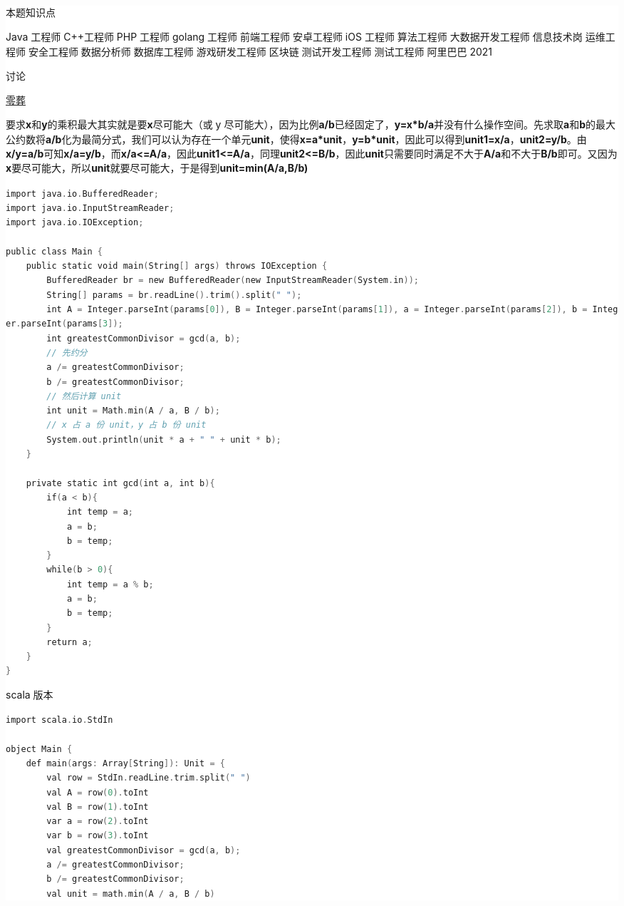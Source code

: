 本题知识点

Java 工程师 C++工程师 PHP 工程师 golang 工程师 前端工程师 安卓工程师 iOS 工程师 算法工程师 大数据开发工程师 信息技术岗 运维工程师 安全工程师 数据分析师 数据库工程师 游戏研发工程师 区块链 测试开发工程师 测试工程师 阿里巴巴 2021

讨论

[零葬](https://www.nowcoder.com/profile/75718849)

要求**x**和**y**的乘积最大其实就是要**x**尽可能大（或 y 尽可能大），因为比例**a/b**已经固定了，**y=x*b/a**并没有什么操作空间。先求取**a**和**b**的最大公约数将**a/b**化为最简分式，我们可以认为存在一个单元**unit**，使得**x=a*unit**，**y=b*unit**，因此可以得到**unit1=x/a**，**unit2=y/b**。由**x/y=a/b**可知**x/a=y/b**，而**x/a<=A/a**，因此**unit1<=A/a**，同理**unit2<=B/b**，因此**unit**只需要同时满足不大于**A/a**和不大于**B/b**即可。又因为**x**要尽可能大，所以**unit**就要尽可能大，于是得到**unit=min(A/a,B/b)**

```cpp
import java.io.BufferedReader;
import java.io.InputStreamReader;
import java.io.IOException;

public class Main {
    public static void main(String[] args) throws IOException {
        BufferedReader br = new BufferedReader(new InputStreamReader(System.in));
        String[] params = br.readLine().trim().split(" ");
        int A = Integer.parseInt(params[0]), B = Integer.parseInt(params[1]), a = Integer.parseInt(params[2]), b = Integer.parseInt(params[3]);
        int greatestCommonDivisor = gcd(a, b);
        // 先约分
        a /= greatestCommonDivisor;
        b /= greatestCommonDivisor;
        // 然后计算 unit
        int unit = Math.min(A / a, B / b);
        // x 占 a 份 unit，y 占 b 份 unit
        System.out.println(unit * a + " " + unit * b);
    }

    private static int gcd(int a, int b){
        if(a < b){
            int temp = a;
            a = b;
            b = temp;
        }
        while(b > 0){
            int temp = a % b;
            a = b;
            b = temp;
        }
        return a;
    }
}
```

scala 版本

```cpp
import scala.io.StdIn

object Main {
    def main(args: Array[String]): Unit = {
        val row = StdIn.readLine.trim.split(" ")
        val A = row(0).toInt
        val B = row(1).toInt
        var a = row(2).toInt
        var b = row(3).toInt
        val greatestCommonDivisor = gcd(a, b);
        a /= greatestCommonDivisor;
        b /= greatestCommonDivisor;
        val unit = math.min(A / a, B / b)
```
